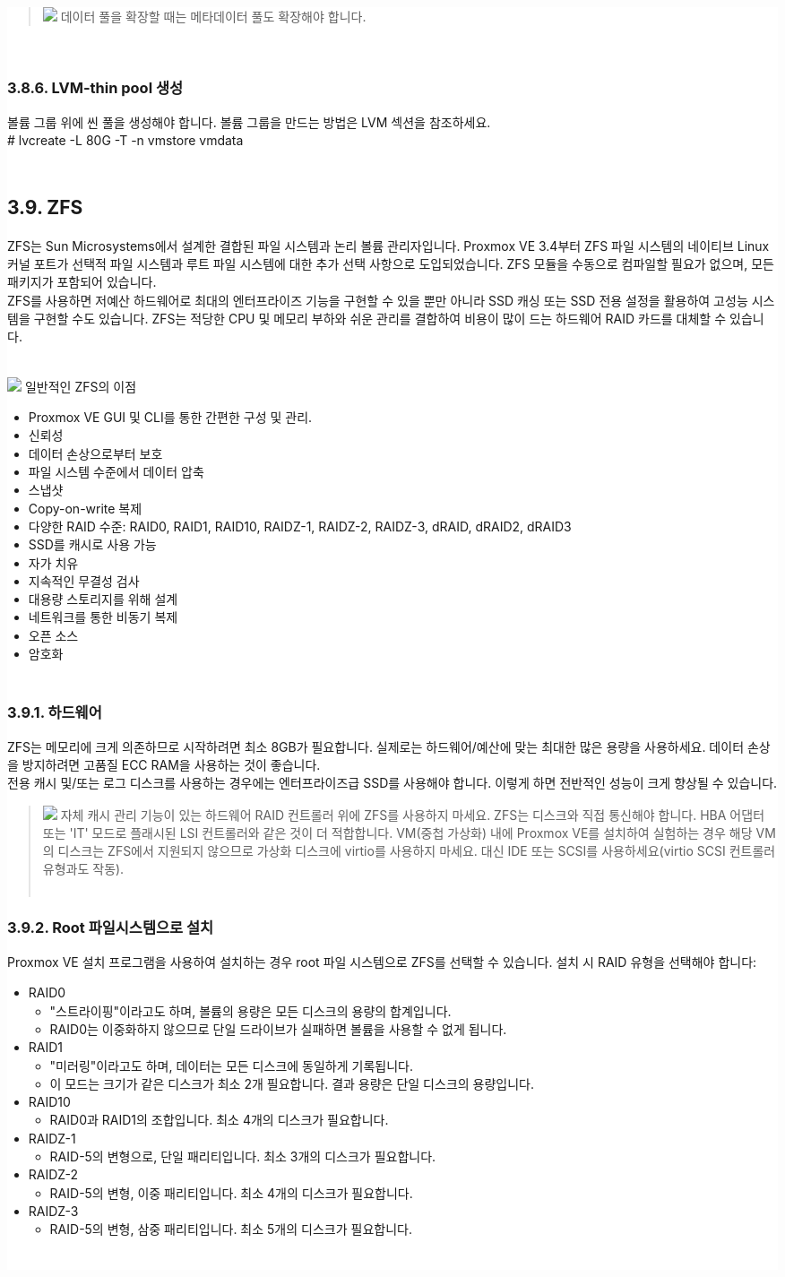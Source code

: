> ![](../_static/images/alert.svg) 데이터 풀을 확장할 때는 메타데이터 풀도 확장해야 합니다.
<br>

### 3.8.6. LVM-thin pool 생성
볼륨 그룹 위에 씬 풀을 생성해야 합니다. 볼륨 그룹을 만드는 방법은 LVM 섹션을 참조하세요.<br>
<point># lvcreate -L 80G -T -n vmstore vmdata</point><br><br>

## 3.9. ZFS
ZFS는 Sun Microsystems에서 설계한 결합된 파일 시스템과 논리 볼륨 관리자입니다. Proxmox VE 3.4부터 ZFS 파일 시스템의 네이티브 Linux 커널 포트가 선택적 파일 시스템과 루트 파일 시스템에 대한 추가 선택 사항으로 도입되었습니다. ZFS 모듈을 수동으로 컴파일할 필요가 없으며, 모든 패키지가 포함되어 있습니다.<br>
ZFS를 사용하면 저예산 하드웨어로 최대의 엔터프라이즈 기능을 구현할 수 있을 뿐만 아니라 SSD 캐싱 또는 SSD 전용 설정을 활용하여 고성능 시스템을 구현할 수도 있습니다. ZFS는 적당한 CPU 및 메모리 부하와 쉬운 관리를 결합하여 비용이 많이 드는 하드웨어 RAID 카드를 대체할 수 있습니다.<br><br>

<point>![](../_static/images/alert.svg) 일반적인 ZFS의 이점</point><br>
* Proxmox VE GUI 및 CLI를 통한 간편한 구성 및 관리.
* 신뢰성
* 데이터 손상으로부터 보호
* 파일 시스템 수준에서 데이터 압축
* 스냅샷
* Copy-on-write 복제
* 다양한 RAID 수준: RAID0, RAID1, RAID10, RAIDZ-1, RAIDZ-2, RAIDZ-3, dRAID, dRAID2, dRAID3
* SSD를 캐시로 사용 가능
* 자가 치유
* 지속적인 무결성 검사
* 대용량 스토리지를 위해 설계
* 네트워크를 통한 비동기 복제
* 오픈 소스
* 암호화
<br><br>

### 3.9.1. 하드웨어
ZFS는 메모리에 크게 의존하므로 시작하려면 최소 8GB가 필요합니다. 실제로는 하드웨어/예산에 맞는 최대한 많은 용량을 사용하세요. 데이터 손상을 방지하려면 고품질 ECC RAM을 사용하는 것이 좋습니다.<br>
전용 캐시 및/또는 로그 디스크를 사용하는 경우에는 엔터프라이즈급 SSD를 사용해야 합니다. 이렇게 하면 전반적인 성능이 크게 향상될 수 있습니다.

> ![](../_static/images/alert.svg) 자체 캐시 관리 기능이 있는 하드웨어 RAID 컨트롤러 위에 ZFS를 사용하지 마세요. ZFS는 디스크와 직접 통신해야 합니다. HBA 어댑터 또는 'IT' 모드로 플래시된 LSI 컨트롤러와 같은 것이 더 적합합니다.
VM(중첩 가상화) 내에 Proxmox VE를 설치하여 실험하는 경우 해당 VM의 디스크는 ZFS에서 지원되지 않으므로 가상화 디스크에 <point>virtio</point>를 사용하지 마세요. 대신 IDE 또는 SCSI를 사용하세요(<point>virtio</point> SCSI 컨트롤러 유형과도 작동).<br><br>

### 3.9.2. Root 파일시스템으로 설치
Proxmox VE 설치 프로그램을 사용하여 설치하는 경우 root 파일 시스템으로 ZFS를 선택할 수 있습니다. 설치 시 RAID 유형을 선택해야 합니다:
* <point>RAID0</point>
    * "스트라이핑"이라고도 하며, 볼륨의 용량은 모든 디스크의 용량의 합계입니다. 
    * RAID0는 이중화하지 않으므로 단일 드라이브가 실패하면 볼륨을 사용할 수 없게 됩니다.
* <point>RAID1</point>
    * "미러링"이라고도 하며, 데이터는 모든 디스크에 동일하게 기록됩니다. 
    * 이 모드는 크기가 같은 디스크가 최소 2개 필요합니다. 결과 용량은 단일 디스크의 용량입니다.
* <point>RAID10</point>
    * RAID0과 RAID1의 조합입니다. 최소 4개의 디스크가 필요합니다.
* <point>RAIDZ-1</point>
    * RAID-5의 변형으로, 단일 패리티입니다. 최소 3개의 디스크가 필요합니다.
* <point>RAIDZ-2</point>
    * RAID-5의 변형, 이중 패리티입니다. 최소 4개의 디스크가 필요합니다.  
* <point>RAIDZ-3</point>
    * RAID-5의 변형, 삼중 패리티입니다. 최소 5개의 디스크가 필요합니다.
<br>
